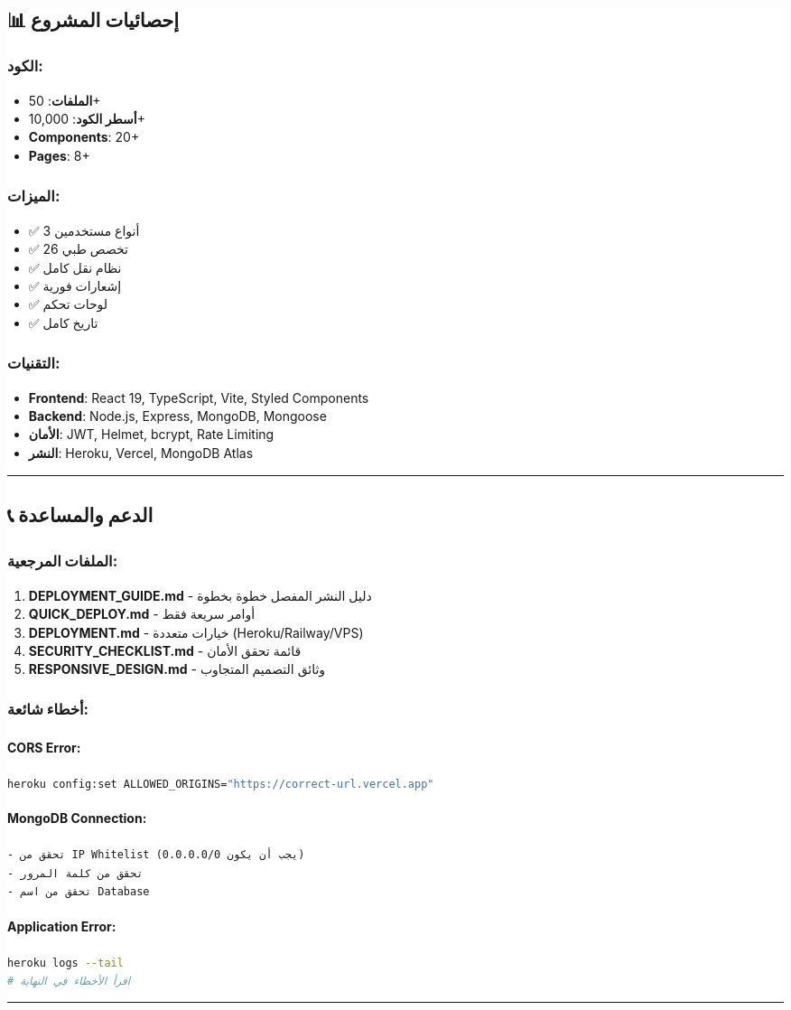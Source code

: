 
## 📊 إحصائيات المشروع

### الكود:
- **الملفات**: 50+
- **أسطر الكود**: 10,000+
- **Components**: 20+
- **Pages**: 8+

### الميزات:
- ✅ 3 أنواع مستخدمين
- ✅ 26 تخصص طبي
- ✅ نظام نقل كامل
- ✅ إشعارات فورية
- ✅ لوحات تحكم
- ✅ تاريخ كامل

### التقنيات:
- **Frontend**: React 19, TypeScript, Vite, Styled Components
- **Backend**: Node.js, Express, MongoDB, Mongoose
- **الأمان**: JWT, Helmet, bcrypt, Rate Limiting
- **النشر**: Heroku, Vercel, MongoDB Atlas

---

## 📞 الدعم والمساعدة

### الملفات المرجعية:
1. **DEPLOYMENT_GUIDE.md** - دليل النشر المفصل خطوة بخطوة
2. **QUICK_DEPLOY.md** - أوامر سريعة فقط
3. **DEPLOYMENT.md** - خيارات متعددة (Heroku/Railway/VPS)
4. **SECURITY_CHECKLIST.md** - قائمة تحقق الأمان
5. **RESPONSIVE_DESIGN.md** - وثائق التصميم المتجاوب

### أخطاء شائعة:

#### CORS Error:
```bash
heroku config:set ALLOWED_ORIGINS="https://correct-url.vercel.app"
```

#### MongoDB Connection:
```
- تحقق من IP Whitelist (يجب أن يكون 0.0.0.0/0)
- تحقق من كلمة المرور
- تحقق من اسم Database
```

#### Application Error:
```bash
heroku logs --tail
# اقرأ الأخطاء في النهاية
```

---